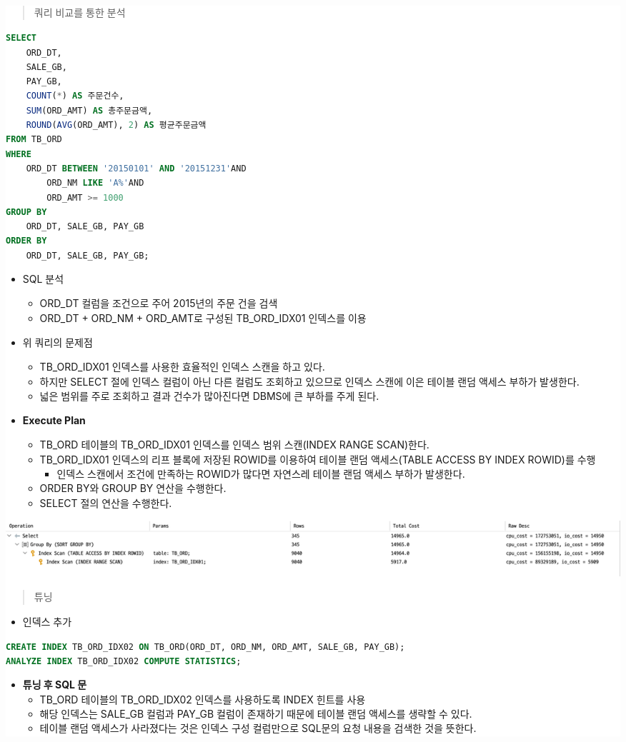 
> 쿼리 비교를 통한 분석

```sql
SELECT
    ORD_DT,
    SALE_GB,
    PAY_GB,
    COUNT(*) AS 주문건수,
    SUM(ORD_AMT) AS 총주문금액,
    ROUND(AVG(ORD_AMT), 2) AS 평균주문금액
FROM TB_ORD
WHERE
    ORD_DT BETWEEN '20150101' AND '20151231'AND
        ORD_NM LIKE 'A%'AND 
        ORD_AMT >= 1000
GROUP BY
    ORD_DT, SALE_GB, PAY_GB
ORDER BY
    ORD_DT, SALE_GB, PAY_GB;
```

- SQL 분석
    - ORD_DT 컬럼을 조건으로 주어 2015년의 주문 건을 검색
	- ORD_DT + ORD_NM + ORD_AMT로 구성된 TB_ORD_IDX01 인덱스를 이용

- 위 쿼리의 문제점
	- TB_ORD_IDX01 인덱스를 사용한 효율적인 인덱스 스캔을 하고 있다.
	- 하지만 SELECT 절에 인덱스 컬럼이 아닌 다른 컬럼도 조회하고 있으므로 인덱스 스캔에 이은 테이블 랜덤 액세스 부하가 발생한다.
	- 넓은 범위를 주로 조회하고 결과 건수가 많아진다면 DBMS에 큰 부하를 주게 된다.

- **Execute Plan**
	- TB_ORD 테이블의 TB_ORD_IDX01 인덱스를 인덱스 범위 스캔(INDEX RANGE SCAN)한다.
	- TB_ORD_IDX01 인덱스의 리프 블록에 저장된 ROWID를 이용하여 테이블 랜덤 액세스(TABLE ACCESS BY INDEX ROWID)를 수행
		- 인덱스 스캔에서 조건에 만족하는 ROWID가 많다면 자연스레 테이블 랜덤 액세스 부하가 발생한다.
	- ORDER BY와 GROUP BY 연산을 수행한다.
	- SELECT 절의 연산을 수행한다.

![테이블 랜덤 액세스가 발생하는 쿼리](../images/executeplan_38.png)

> 튜닝

- 인덱스 추가

```sql
CREATE INDEX TB_ORD_IDX02 ON TB_ORD(ORD_DT, ORD_NM, ORD_AMT, SALE_GB, PAY_GB);
ANALYZE INDEX TB_ORD_IDX02 COMPUTE STATISTICS;
```

- **튜닝 후 SQL 문**
	- TB_ORD 테이블의 TB_ORD_IDX02 인덱스를 사용하도록 INDEX 힌트를 사용
	- 해당 인덱스는 SALE_GB 컬럼과 PAY_GB 컬럼이 존재하기 때문에 테이블 랜덤 액세스를 생략할 수 있다.
	- 테이블 랜덤 액세스가 사라졌다는 것은 인덱스 구성 컬럼만으로 SQL문의 요청 내용을 검색한 것을 뜻한다.
